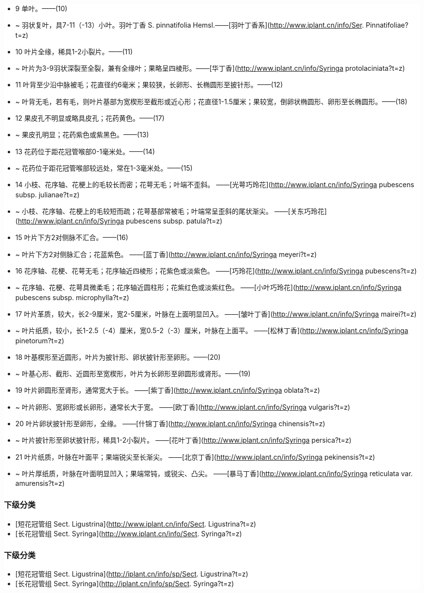 * 9 单叶。——(10)
* ~ 羽状复叶，具7-11（-13）小叶。羽叶丁香 S. pinnatifolia Hemsl.——[羽叶丁香系](http://www.iplant.cn/info/Ser. Pinnatifoliae?t=z)

* 10 叶片全缘，稀具1-2小裂片。——(11)
* ~ 叶片为3-9羽状深裂至全裂，兼有全缘叶；果略呈四棱形。——[华丁香](http://www.iplant.cn/info/Syringa protolaciniata?t=z)

* 11 叶背至少沿中脉被毛；花直径约6毫米；果较狭，长卵形、长椭圆形至披针形。——(12)
* ~ 叶背无毛，若有毛，则叶片基部为宽楔形至截形或近心形；花直径1-1.5厘米；果较宽，倒卵状椭圆形、卵形至长椭圆形。——(18)
* 12 果皮孔不明显或略具皮孔；花药黄色。——(17)
* ~ 果皮孔明显；花药紫色或紫黑色。——(13)
* 13 花药位于距花冠管喉部0-1毫米处。——(14)
* ~ 花药位于距花冠管喉部较远处，常在1-3毫米处。——(15)
* 14 小枝、花序轴、花梗上的毛较长而密；花萼无毛；叶端不歪斜。 ——[光萼巧玲花](http://www.iplant.cn/info/Syringa pubescens subsp. julianae?t=z)
* ~ 小枝、花序轴、花梗上的毛较短而疏；花萼基部常被毛；叶端常呈歪斜的尾状渐尖。 ——[关东巧玲花](http://www.iplant.cn/info/Syringa pubescens subsp. patula?t=z)

* 15 叶片下方2对侧脉不汇合。——(16)
* ~ 叶片下方2对侧脉汇合；花蓝紫色。 ——[蓝丁香](http://www.iplant.cn/info/Syringa meyeri?t=z)

* 16 花序轴、花梗、花萼无毛；花序轴近四棱形；花紫色或淡紫色。 ——[巧玲花](http://www.iplant.cn/info/Syringa pubescens?t=z)
* ~ 花序轴、花梗、花萼具微柔毛；花序轴近圆柱形；花紫红色或淡紫红色。  ——[小叶巧玲花](http://www.iplant.cn/info/Syringa pubescens subsp. microphylla?t=z)

* 17 叶片革质，较大，长2-9厘米，宽2-5厘米，叶脉在上面明显凹入。 ——[皱叶丁香](http://www.iplant.cn/info/Syringa mairei?t=z)
* ~ 叶片纸质，较小，长1-2.5（-4）厘米，宽0.5-2（-3）厘米，叶脉在上面平。 ——[松林丁香](http://www.iplant.cn/info/Syringa pinetorum?t=z)

* 18 叶基楔形至近圆形，叶片为披针形、卵状披针形至卵形。——(20)
* ~ 叶基心形、截形、近圆形至宽楔形，叶片为长卵形至卵圆形或肾形。——(19)
* 19 叶片卵圆形至肾形，通常宽大于长。 ——[紫丁香](http://www.iplant.cn/info/Syringa oblata?t=z)
* ~ 叶片卵形、宽卵形或长卵形，通常长大于宽。 ——[欧丁香](http://www.iplant.cn/info/Syringa vulgaris?t=z)

* 20 叶片卵状披针形至卵形，全缘。 ——[什锦丁香](http://www.iplant.cn/info/Syringa chinensis?t=z)
* ~ 叶片披针形至卵状披针形，稀具1-2小裂片。 ——[花叶丁香](http://www.iplant.cn/info/Syringa persica?t=z)

* 21 叶片纸质，叶脉在叶面平；果端锐尖至长渐尖。 ——[北京丁香](http://www.iplant.cn/info/Syringa pekinensis?t=z)
* ~ 叶片厚纸质，叶脉在叶面明显凹入；果端常钝，或锐尖、凸尖。 ——[暴马丁香](http://www.iplant.cn/info/Syringa reticulata var. amurensis?t=z)

### 下级分类
* [短花冠管组  Sect. Ligustrina](http://www.iplant.cn/info/Sect. Ligustrina?t=z)
* [长花冠管组  Sect. Syringa](http://www.iplant.cn/info/Sect. Syringa?t=z)

### 下级分类
* [短花冠管组  Sect. Ligustrina](http://iplant.cn/info/sp/Sect. Ligustrina?t=z)
* [长花冠管组  Sect. Syringa](http://iplant.cn/info/sp/Sect. Syringa?t=z)
